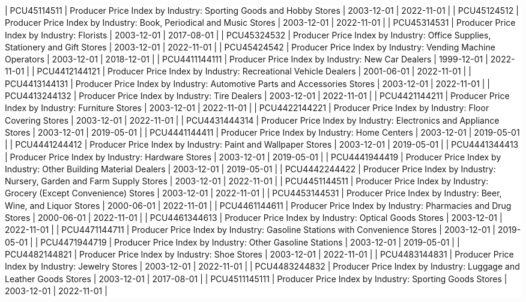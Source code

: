 | PCU45114511        | Producer Price Index by Industry: Sporting Goods and Hobby Stores                                                                                      | 2003-12-01          | 2022-11-01        |
| PCU45124512        | Producer Price Index by Industry: Book, Periodical and Music Stores                                                                                    | 2003-12-01          | 2022-11-01        |
| PCU45314531        | Producer Price Index by Industry: Florists                                                                                                             | 2003-12-01          | 2017-08-01        |
| PCU45324532        | Producer Price Index by Industry: Office Supplies, Stationery and Gift Stores                                                                          | 2003-12-01          | 2022-11-01        |
| PCU45424542        | Producer Price Index by Industry: Vending Machine Operators                                                                                            | 2003-12-01          | 2018-12-01        |
| PCU4411144111      | Producer Price Index by Industry: New Car Dealers                                                                                                      | 1999-12-01          | 2022-11-01        |
| PCU4412144121      | Producer Price Index by Industry: Recreational Vehicle Dealers                                                                                         | 2001-06-01          | 2022-11-01        |
| PCU4413144131      | Producer Price Index by Industry: Automotive Parts and Accessories Stores                                                                              | 2003-12-01          | 2022-11-01        |
| PCU4413244132      | Producer Price Index by Industry: Tire Dealers                                                                                                         | 2003-12-01          | 2022-11-01        |
| PCU4421144211      | Producer Price Index by Industry: Furniture Stores                                                                                                     | 2003-12-01          | 2022-11-01        |
| PCU4422144221      | Producer Price Index by Industry: Floor Covering Stores                                                                                                | 2003-12-01          | 2022-11-01        |
| PCU4431444314      | Producer Price Index by Industry: Electronics and Appliance Stores                                                                                     | 2003-12-01          | 2019-05-01        |
| PCU4441144411      | Producer Price Index by Industry: Home Centers                                                                                                         | 2003-12-01          | 2019-05-01        |
| PCU4441244412      | Producer Price Index by Industry: Paint and Wallpaper Stores                                                                                           | 2003-12-01          | 2019-05-01        |
| PCU4441344413      | Producer Price Index by Industry: Hardware Stores                                                                                                      | 2003-12-01          | 2019-05-01        |
| PCU4441944419      | Producer Price Index by Industry: Other Building Material Dealers                                                                                      | 2003-12-01          | 2019-05-01        |
| PCU4442244422      | Producer Price Index by Industry: Nursery, Garden and Farm Supply Stores                                                                               | 2003-12-01          | 2022-11-01        |
| PCU4451144511      | Producer Price Index by Industry: Grocery (Except Convenience) Stores                                                                                  | 2003-12-01          | 2022-11-01        |
| PCU4453144531      | Producer Price Index by Industry: Beer, Wine, and Liquor Stores                                                                                        | 2000-06-01          | 2022-11-01        |
| PCU4461144611      | Producer Price Index by Industry: Pharmacies and Drug Stores                                                                                           | 2000-06-01          | 2022-11-01        |
| PCU4461344613      | Producer Price Index by Industry: Optical Goods Stores                                                                                                 | 2003-12-01          | 2022-11-01        |
| PCU4471144711      | Producer Price Index by Industry: Gasoline Stations with Convenience Stores                                                                            | 2003-12-01          | 2019-05-01        |
| PCU4471944719      | Producer Price Index by Industry: Other Gasoline Stations                                                                                              | 2003-12-01          | 2019-05-01        |
| PCU4482144821      | Producer Price Index by Industry: Shoe Stores                                                                                                          | 2003-12-01          | 2022-11-01        |
| PCU4483144831      | Producer Price Index by Industry: Jewelry Stores                                                                                                       | 2003-12-01          | 2022-11-01        |
| PCU4483244832      | Producer Price Index by Industry: Luggage and Leather Goods Stores                                                                                     | 2003-12-01          | 2017-08-01        |
| PCU4511145111      | Producer Price Index by Industry: Sporting Goods Stores                                                                                                | 2003-12-01          | 2022-11-01        |